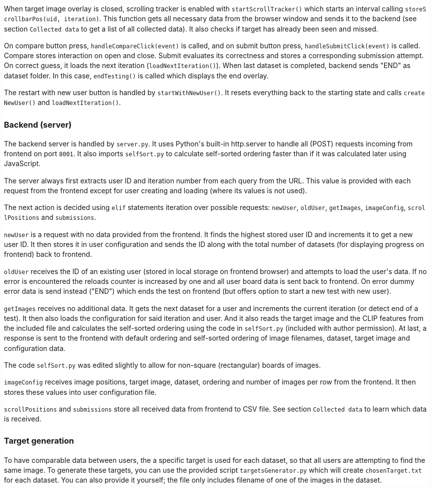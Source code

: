 When target image overlay is closed, scrolling tracker is enabled with `startScrollTracker()` which starts an interval calling `storeScrollbarPos(uid, iteration)`. This function gets all necessary data from the browser window and sends it to the backend (see section `Collected data` to get a list of all collected data). It also checks if target has already been seen and missed.

On compare button press, `handleCompareClick(event)` is called, and on submit button press, `handleSubmitClick(event)` is called. Compare stores interaction on open and close. Submit evaluates its correctness and stores a corresponding submission attempt. On correct guess, it loads the next iteration (`loadNextIteration()`). When last dataset is completed, backend sends "END" as dataset folder. In this case, `endTesting()` is called which displays the end overlay.

The restart with new user button is handled by `startWithNewUser()`. It resets everything back to the starting state and calls `createNewUser()` and `loadNextIteration()`.

### Backend (server)

The backend server is handled by `server.py`. It uses Python's built-in http.server to handle all (POST) requests incoming from frontend on port `8001`. It also imports `selfSort.py` to calculate self-sorted ordering faster than if it was calculated later using JavaScript.

The server always first extracts user ID and iteration number from each query from the URL. This value is provided with each request from the frontend except for user creating and loading (where its values is not used).

The next action is decided using `elif` statements iteration over possible requests: `newUser`, `oldUser`, `getImages`, `imageConfig`, `scrollPositions` and `submissions`.

`newUser` is a request with no data provided from the frontend. It finds the highest stored user ID and increments it to get a new user ID. It then stores it in user configuration and sends the ID along with the total number of datasets (for displaying progress on frontend) back to frontend.

`oldUser` receives the ID of an existing user (stored in local storage on frontend browser) and attempts to load the user's data. If no error is encountered the reloads counter is increased by one and all user board data is sent back to frontend. On error dummy error data is send instead ("END") which ends the test on frontend (but offers option to start a new test with new user).

`getImages` receives no additional data. It gets the next dataset for a user and increments the current iteration (or detect end of a test). It then also loads the configuration for said iteration and user. And it also reads the target image and the CLIP features from the included file and calculates the self-sorted ordering using the code in `selfSort.py` (included with author permission). At last, a response is sent to the frontend with default ordering and self-sorted ordering of image filenames, dataset, target image and configuration data.

The code `selfSort.py` was edited slightly to allow for non-square (rectangular) boards of images.

`imageConfig` receives image positions, target image, dataset, ordering and number of images per row from the frontend. It then stores these values into user configuration file.

`scrollPositions` and `submissions` store all received data from frontend to CSV file. See section `Collected data` to learn which data is received.

### Target generation

To have comparable data between users, the a specific target is used for each dataset, so that all users are attempting to find the same image. To generate these targets, you can use the provided script `targetsGenerator.py` which will create `chosenTarget.txt` for each dataset. You can also provide it yourself; the file only includes filename of one of the images in the dataset.
